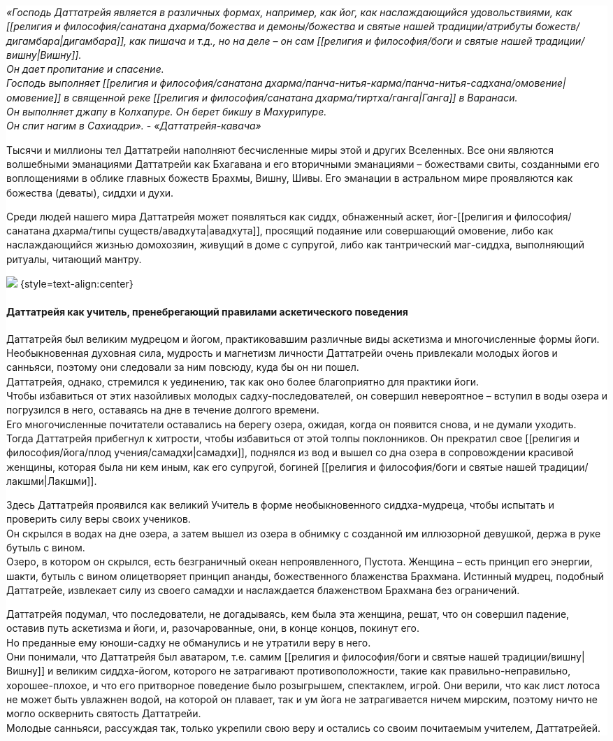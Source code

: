 _«Господь Даттатрейя является в различных формах, например, как йог, как наслаждающийся удовольствиями, как [[религия и философия/санатана дхарма/божества и демоны/божества и святые нашей традиции/атрибуты божеств/дигамбара|дигамбара]], как пишача и т.д., но на деле – он сам [[религия и философия/боги и святые нашей традиции/вишну|Вишну]]._\
_Он дает пропитание и спасение._\
_Господь выполняет [[религия и философия/санатана дхарма/панча-нитья-карма/панча-нитья-садхана/омовение|омовение]] в священной реке [[религия и философия/санатана дхарма/тиртха/ганга|Ганга]] в Варанаси._\
_Он выполняет джапу в Колхапуре. Он берет бикшу в Махурипуре._\
_Он спит нагим в Сахиадри»._ - _«Даттатрейя-кавача»_

Тысячи и миллионы тел Даттатрейи наполняют бесчисленные миры этой и других Вселенных. Все они являются волшебными эманациями Даттатрейи как Бхагавана и его вторичными эманациями – божествами свиты, созданными его воплощениями в облике главных божеств Брахмы, Вишну, Шивы. Его эманации в астральном мире проявляются как божества (деваты), сиддхи и духи.

Среди людей нашего мира Даттатрейя может появляться как сиддх, обнаженный аскет, йог-[[религия и философия/санатана дхарма/типы существ/авадхута|авадхута]], просящий подаяние или совершающий омовение, либо как наслаждающийся жизнью домохозяин, живущий в доме с супругой, либо как тантрический маг-сиддха, выполняющий ритуалы, читающий мантру.

[![](https://filer-api.advayta.org/v1.0/public/files/55139?size=medium)](https://filer-api.advayta.org/v1.0/public/files/55146?size=medium) {style=text-align:center}
#### Даттатрейя как учитель, пренебрегающий правилами аскетического поведения

Даттатрейя был великим мудрецом и йогом, практиковавшим различные виды аскетизма и многочисленные формы йоги.\
Необыкновенная духовная сила, мудрость и магнетизм личности Даттатрейи очень привлекали молодых йогов и санньяси, поэтому они следовали за ним повсюду, куда бы он ни пошел.\
Даттатрейя, однако, стремился к уединению, так как оно более благоприятно для практики йоги.\
Чтобы избавиться от этих назойливых молодых садху-последователей, он совершил невероятное – вступил в воды озера и погрузился в него, оставаясь на дне в течение долгого времени.\
Его многочисленные почитатели оставались на берегу озера, ожидая, когда он появится снова, и не думали уходить.\
Тогда Даттатрейя прибегнул к хитрости, чтобы избавиться от этой толпы поклонников. Он прекратил свое [[религия и философия/йога/плод учения/самадхи|самадхи]], поднялся из вод и вышел со дна озера в сопровождении красивой женщины, которая была ни кем иным, как его супругой, богиней [[религия и философия/боги и святые нашей традиции/лакшми|Лакшми]].

Здесь Даттатрейя проявился как великий Учитель в форме необыкновенного сиддха-мудреца, чтобы испытать и проверить силу веры своих учеников.\
Он скрылся в водах на дне озера, а затем вышел из озера в обнимку с созданной им иллюзорной девушкой, держа в руке бутыль с вином.\
Озеро, в котором он скрылся, есть безграничный океан непроявленного, Пустота. Женщина – есть принцип его энергии, шакти, бутыль с вином олицетворяет принцип ананды, божественного блаженства Брахмана. Истинный мудрец, подобный Даттатрейе, извлекает силу из своего самадхи и наслаждается блаженством Брахмана без ограничений.

Даттатрейя подумал, что последователи, не догадываясь, кем была эта женщина, решат, что он совершил падение, оставив путь аскетизма и йоги, и, разочарованные, они, в конце концов, покинут его.\
Но преданные ему юноши-садху не обманулись и не утратили веру в него.\
Они понимали, что Даттатрейя был аватаром, т.е. самим [[религия и философия/боги и святые нашей традиции/вишну|Вишну]] и великим сиддха-йогом, которого не затрагивают противоположности, такие как правильно-неправильно, хорошее-плохое, и что его притворное поведение было розыгрышем, спектаклем, игрой. Они верили, что как лист лотоса не может быть увлажнен водой, на которой он плавает, так и ум йога не затрагивается ничем мирским, поэтому ничто не могло осквернить святость Даттатрейи.\
Молодые санньяси, рассуждая так, только укрепили свою веру и остались со своим почитаемым учителем, Даттатрейей.
